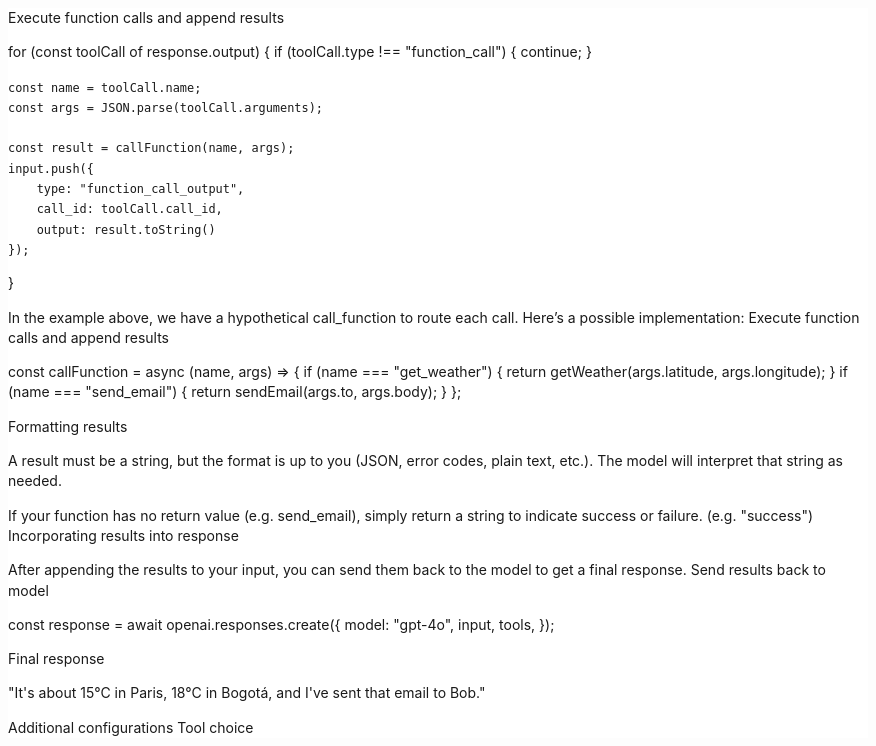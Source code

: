 Execute function calls and append results

for (const toolCall of response.output) {
    if (toolCall.type !== "function_call") {
        continue;
    }

    const name = toolCall.name;
    const args = JSON.parse(toolCall.arguments);

    const result = callFunction(name, args);
    input.push({
        type: "function_call_output",
        call_id: toolCall.call_id,
        output: result.toString()
    });
}

In the example above, we have a hypothetical call_function to route each call. Here’s a possible implementation:
Execute function calls and append results

const callFunction = async (name, args) => {
    if (name === "get_weather") {
        return getWeather(args.latitude, args.longitude);
    }
    if (name === "send_email") {
        return sendEmail(args.to, args.body);
    }
};

Formatting results

A result must be a string, but the format is up to you (JSON, error codes, plain text, etc.). The model will interpret that string as needed.

If your function has no return value (e.g. send_email), simply return a string to indicate success or failure. (e.g. "success")
Incorporating results into response

After appending the results to your input, you can send them back to the model to get a final response.
Send results back to model

const response = await openai.responses.create({
    model: "gpt-4o",
    input,
    tools,
});

Final response

"It's about 15°C in Paris, 18°C in Bogotá, and I've sent that email to Bob."

Additional configurations
Tool choice
